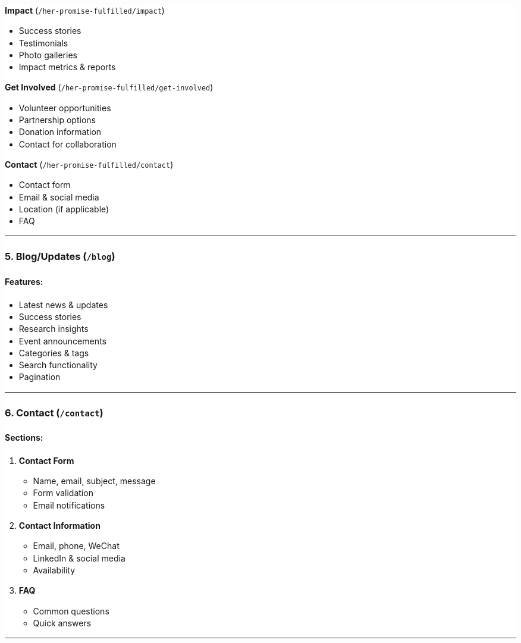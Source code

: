 **Impact** (`/her-promise-fulfilled/impact`)

- Success stories
- Testimonials
- Photo galleries
- Impact metrics & reports

**Get Involved** (`/her-promise-fulfilled/get-involved`)

- Volunteer opportunities
- Partnership options
- Donation information
- Contact for collaboration

**Contact** (`/her-promise-fulfilled/contact`)

- Contact form
- Email & social media
- Location (if applicable)
- FAQ

---

### 5. Blog/Updates (`/blog`)

#### Features:

- Latest news & updates
- Success stories
- Research insights
- Event announcements
- Categories & tags
- Search functionality
- Pagination

---

### 6. Contact (`/contact`)

#### Sections:

1. **Contact Form**

   - Name, email, subject, message
   - Form validation
   - Email notifications

2. **Contact Information**

   - Email, phone, WeChat
   - LinkedIn & social media
   - Availability

3. **FAQ**
   - Common questions
   - Quick answers

---